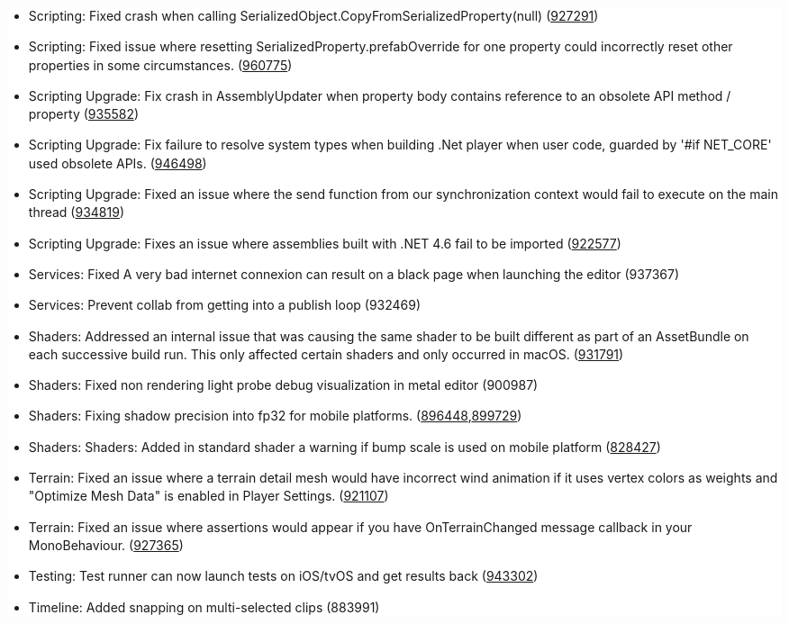 -   Scripting: Fixed crash when calling SerializedObject.CopyFromSerializedProperty(null) ([927291](https://issuetracker.unity3d.com/issues/serializedobject-dot-copyfromserializedproperty-null-crashes-the-editor))

-   Scripting: Fixed issue where resetting SerializedProperty.prefabOverride for one property could incorrectly reset other properties in some circumstances. ([960775](https://issuetracker.unity3d.com/issues/serializedproperty-dot-prefaboverride-affects-other-properties-as-well))

-   Scripting Upgrade: Fix crash in AssemblyUpdater when property body contains reference to an obsolete API method / property ([935582](https://issuetracker.unity3d.com/issues/api-updater-fails-with-error-131-when-trying-to-update-custom-library))

-   Scripting Upgrade: Fix failure to resolve system types when building .Net player when user code, guarded by \'#if NET_CORE\' used obsolete APIs. ([946498](https://issuetracker.unity3d.com/issues/api-updater-fails-to-update-vrsettings-dot-isdeviceactive-recursion-detected))

-   Scripting Upgrade: Fixed an issue where the send function from our synchronization context would fail to execute on the main thread ([934819](https://issuetracker.unity3d.com/issues/synchronization-context-send-function-should-post-and-wait))

-   Scripting Upgrade: Fixes an issue where assemblies built with .NET 4.6 fail to be imported ([922577](https://issuetracker.unity3d.com/issues/assemblies-built-with-net-4-dot-6-are-not-loaded-on-their-first-import))

-   Services: Fixed A very bad internet connexion can result on a black page when launching the editor (937367)

-   Services: Prevent collab from getting into a publish loop (932469)

-   Shaders: Addressed an internal issue that was causing the same shader to be built different as part of an AssetBundle on each successive build run. This only affected certain shaders and only occurred in macOS. ([931791](https://issuetracker.unity3d.com/issues/shader-in-asset-bundle-has-different-fogmode-gpuprogramid-m-lod-between-two-builds-when-library-folder-is-deleted))

-   Shaders: Fixed non rendering light probe debug visualization in metal editor (900987)

-   Shaders: Fixing shadow precision into fp32 for mobile platforms. ([896448](https://issuetracker.unity3d.com/issues/adreno-gpu-line-artifacts-with-realtime-shadows),[899729](https://issuetracker.unity3d.com/issues/mobile-realtime-shadows-pixelate-on-opengl))

-   Shaders: Shaders: Added in standard shader a warning if bump scale is used on mobile platform ([828427](https://issuetracker.unity3d.com/issues/android-normalmap-scale-is-ignored-on-android-devices))

-   Terrain: Fixed an issue where a terrain detail mesh would have incorrect wind animation if it uses vertex colors as weights and \"Optimize Mesh Data\" is enabled in Player Settings. ([921107](https://issuetracker.unity3d.com/issues/enabling-optimize-mesh-data-results-into-paint-details-having-a-sliding-wind-effect-in-a-built-player))

-   Terrain: Fixed an issue where assertions would appear if you have OnTerrainChanged message callback in your MonoBehaviour. ([927365](https://issuetracker.unity3d.com/issues/regression-api-scriptparameterclass-equals-null-exceptions-thrown-when-opening-project-containing-onterrainchanged-api))

-   Testing: Test runner can now launch tests on iOS/tvOS and get results back ([943302](https://issuetracker.unity3d.com/issues/test-runner-ios-exception-device-id-not-specified-when-trying-to-run-all-tests-on-player))

-   Timeline: Added snapping on multi-selected clips (883991)
